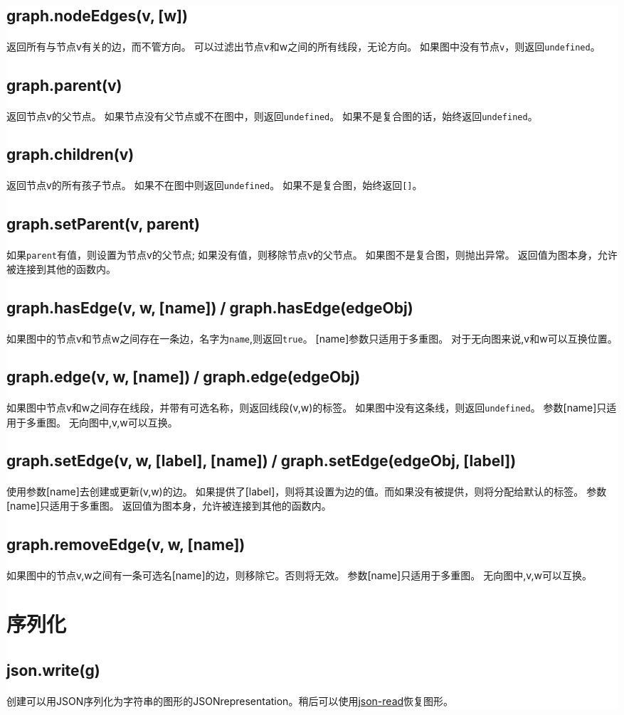 ## graph.nodeEdges(v, [w])
返回所有与节点v有关的边，而不管方向。
可以过滤出节点v和w之间的所有线段，无论方向。
如果图中没有节点`v`，则返回`undefined`。

## graph.parent(v)
返回节点v的父节点。
如果节点没有父节点或不在图中，则返回`undefined`。
如果不是复合图的话，始终返回`undefined`。

## graph.children(v)
返回节点v的所有孩子节点。
如果不在图中则返回`undefined`。
如果不是复合图，始终返回`[]`。

## graph.setParent(v, parent)
如果`parent`有值，则设置为节点v的父节点; 如果没有值，则移除节点v的父节点。
如果图不是复合图，则抛出异常。
返回值为图本身，允许被连接到其他的函数内。

## graph.hasEdge(v, w, [name]) / graph.hasEdge(edgeObj)
如果图中的节点v和节点w之间存在一条边，名字为`name`,则返回`true`。
[name]参数只适用于多重图。
对于无向图来说,v和w可以互换位置。

## graph.edge(v, w, [name]) / graph.edge(edgeObj)
如果图中节点v和w之间存在线段，并带有可选名称，则返回线段(v,w)的标签。
如果图中没有这条线，则返回`undefined`。
参数[name]只适用于多重图。
无向图中,v,w可以互换。

## graph.setEdge(v, w, [label], [name]) / graph.setEdge(edgeObj, [label])
使用参数[name]去创建或更新(v,w)的边。
如果提供了[label]，则将其设置为边的值。而如果没有被提供，则将分配给默认的标签。
参数[name]只适用于多重图。
返回值为图本身，允许被连接到其他的函数内。

## graph.removeEdge(v, w, [name])
如果图中的节点v,w之间有一条可选名[name]的边，则移除它。否则将无效。
参数[name]只适用于多重图。
无向图中,v,w可以互换。


# 序列化
## json.write(g)
创建可以用JSON序列化为字符串的图形的JSONrepresentation。稍后可以使用[json-read](https://github.com/dagrejs/graphlib/wiki/API-Reference#json-read)恢复图形。
